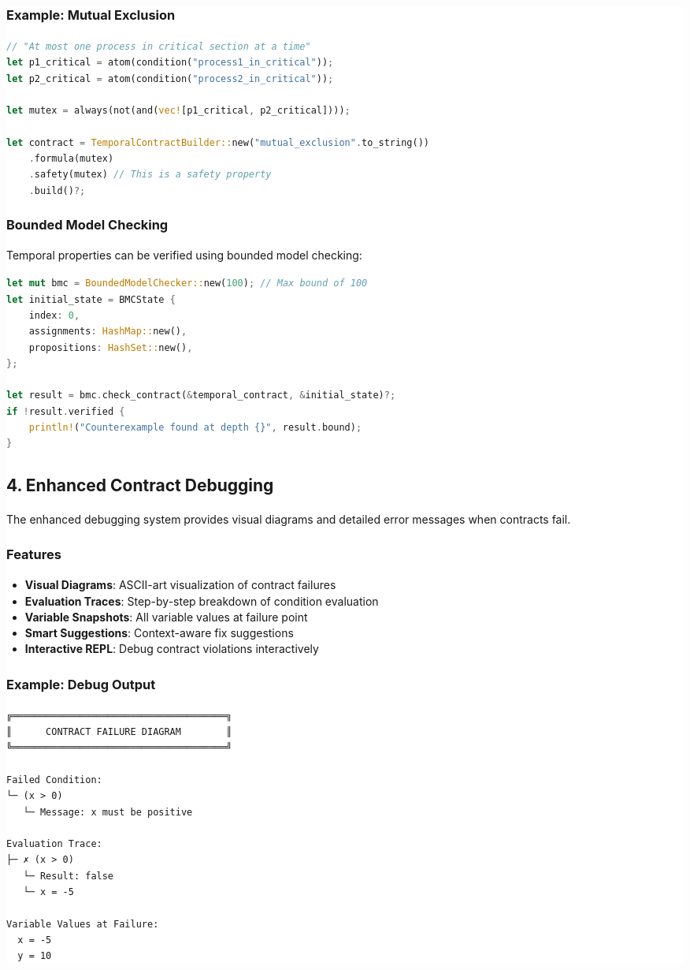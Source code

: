 ### Example: Mutual Exclusion

```rust
// "At most one process in critical section at a time"
let p1_critical = atom(condition("process1_in_critical"));
let p2_critical = atom(condition("process2_in_critical"));

let mutex = always(not(and(vec![p1_critical, p2_critical])));

let contract = TemporalContractBuilder::new("mutual_exclusion".to_string())
    .formula(mutex)
    .safety(mutex) // This is a safety property
    .build()?;
```

### Bounded Model Checking

Temporal properties can be verified using bounded model checking:

```rust
let mut bmc = BoundedModelChecker::new(100); // Max bound of 100
let initial_state = BMCState {
    index: 0,
    assignments: HashMap::new(),
    propositions: HashSet::new(),
};

let result = bmc.check_contract(&temporal_contract, &initial_state)?;
if !result.verified {
    println!("Counterexample found at depth {}", result.bound);
}
```

## 4. Enhanced Contract Debugging

The enhanced debugging system provides visual diagrams and detailed error messages when contracts fail.

### Features

- **Visual Diagrams**: ASCII-art visualization of contract failures
- **Evaluation Traces**: Step-by-step breakdown of condition evaluation
- **Variable Snapshots**: All variable values at failure point
- **Smart Suggestions**: Context-aware fix suggestions
- **Interactive REPL**: Debug contract violations interactively

### Example: Debug Output

```
╔══════════════════════════════════════╗
║      CONTRACT FAILURE DIAGRAM        ║
╚══════════════════════════════════════╝

Failed Condition:
└─ (x > 0)
   └─ Message: x must be positive

Evaluation Trace:
├─ ✗ (x > 0)
   └─ Result: false
   └─ x = -5

Variable Values at Failure:
  x = -5
  y = 10
```